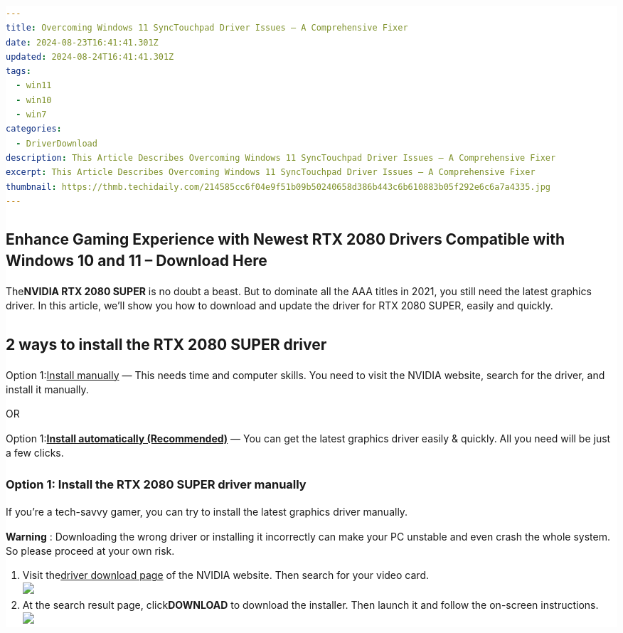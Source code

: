 ```yaml
---
title: Overcoming Windows 11 SyncTouchpad Driver Issues – A Comprehensive Fixer
date: 2024-08-23T16:41:41.301Z
updated: 2024-08-24T16:41:41.301Z
tags:
  - win11
  - win10
  - win7
categories:
  - DriverDownload
description: This Article Describes Overcoming Windows 11 SyncTouchpad Driver Issues – A Comprehensive Fixer
excerpt: This Article Describes Overcoming Windows 11 SyncTouchpad Driver Issues – A Comprehensive Fixer
thumbnail: https://thmb.techidaily.com/214585cc6f04e9f51b09b50240658d386b443c6b610883b05f292e6c6a7a4335.jpg
---
```


## Enhance Gaming Experience with Newest RTX 2080 Drivers Compatible with Windows 10 and 11 – Download Here

The**NVIDIA RTX 2080 SUPER** is no doubt a beast. But to dominate all the AAA titles in 2021, you still need the latest graphics driver. In this article, we’ll show you how to download and update the driver for RTX 2080 SUPER, easily and quickly.

## 2 ways to install the RTX 2080 SUPER driver

 Option 1:[Install manually](https://tools.techidaily.com/drivereasy/download/) — This needs time and computer skills. You need to visit the NVIDIA website, search for the driver, and install it manually.

OR

 Option 1:[**Install automatically (Recommended)**](https://www.drivereasy.com/knowledge/download-update-rtx-2080-super-drivers-windows-10/#option2) — You can get the latest graphics driver easily & quickly. All you need will be just a few clicks.

### Option 1: Install the RTX 2080 SUPER driver manually

 If you’re a tech-savvy gamer, you can try to install the latest graphics driver manually.

**Warning** : Downloading the wrong driver or installing it incorrectly can make your PC unstable and even crash the whole system. So please proceed at your own risk.

1. Visit the[driver download page](https://www.nvidia.com/Download/index.aspx) of the NVIDIA website. Then search for your video card.  
![](https://images.drivereasy.com/wp-content/uploads/2021/04/2080-super-manually.jpg)
2. At the search result page, click**DOWNLOAD** to download the installer. Then launch it and follow the on-screen instructions.  
![](https://images.drivereasy.com/wp-content/uploads/2021/04/2080-super-manually-2.jpg)
